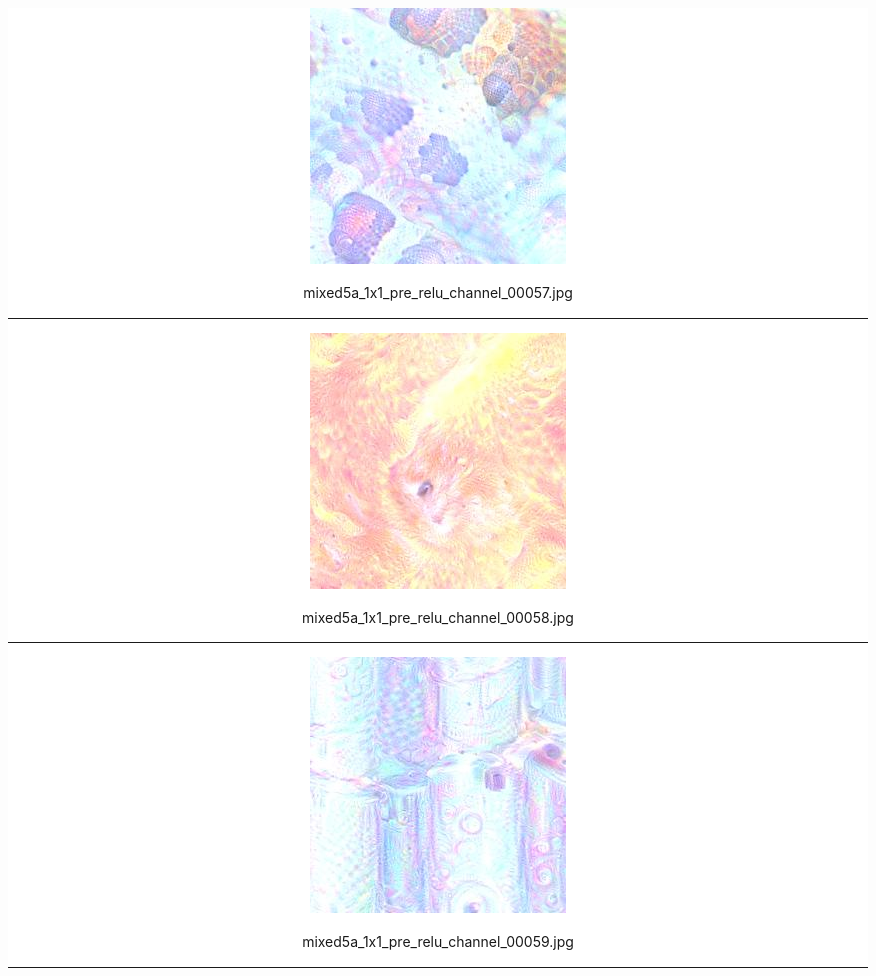 <p align="center">  <img src="mixed5a_1x1_pre_relu_channel_00057.jpg?"> </p><p align="center">mixed5a_1x1_pre_relu_channel_00057.jpg</p>

***

<p align="center">  <img src="mixed5a_1x1_pre_relu_channel_00058.jpg?"> </p><p align="center">mixed5a_1x1_pre_relu_channel_00058.jpg</p>

***

<p align="center">  <img src="mixed5a_1x1_pre_relu_channel_00059.jpg?"> </p><p align="center">mixed5a_1x1_pre_relu_channel_00059.jpg</p>

***
